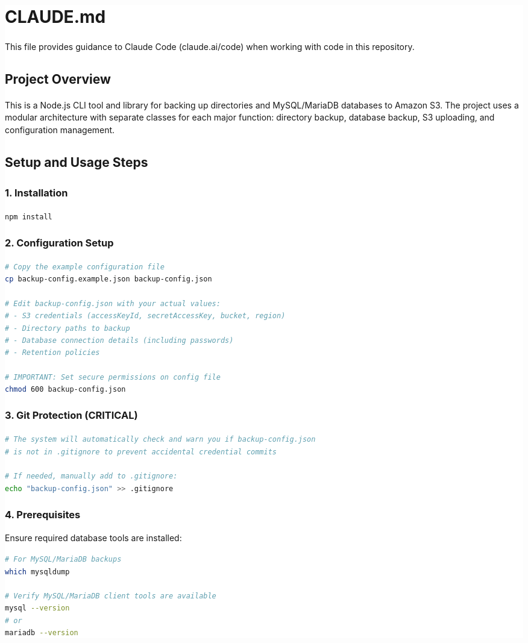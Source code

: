 # CLAUDE.md

This file provides guidance to Claude Code (claude.ai/code) when working with code in this repository.

## Project Overview

This is a Node.js CLI tool and library for backing up directories and MySQL/MariaDB databases to Amazon S3. The project uses a modular architecture with separate classes for each major function: directory backup, database backup, S3 uploading, and configuration management.

## Setup and Usage Steps

### 1. Installation
```bash
npm install
```

### 2. Configuration Setup
```bash
# Copy the example configuration file
cp backup-config.example.json backup-config.json

# Edit backup-config.json with your actual values:
# - S3 credentials (accessKeyId, secretAccessKey, bucket, region)
# - Directory paths to backup  
# - Database connection details (including passwords)
# - Retention policies

# IMPORTANT: Set secure permissions on config file
chmod 600 backup-config.json
```

### 3. Git Protection (CRITICAL)
```bash
# The system will automatically check and warn you if backup-config.json
# is not in .gitignore to prevent accidental credential commits

# If needed, manually add to .gitignore:
echo "backup-config.json" >> .gitignore
```

### 4. Prerequisites
Ensure required database tools are installed:
```bash
# For MySQL/MariaDB backups
which mysqldump

# Verify MySQL/MariaDB client tools are available
mysql --version
# or
mariadb --version
```
